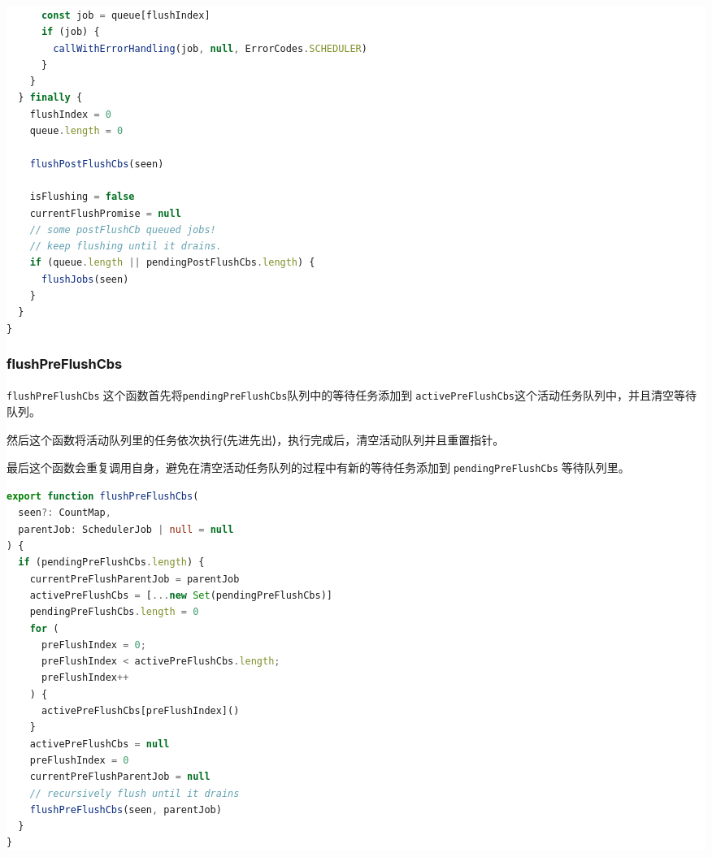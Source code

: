 ```ts
      const job = queue[flushIndex]
      if (job) {
        callWithErrorHandling(job, null, ErrorCodes.SCHEDULER)
      }
    }
  } finally {
    flushIndex = 0
    queue.length = 0

    flushPostFlushCbs(seen)

    isFlushing = false
    currentFlushPromise = null
    // some postFlushCb queued jobs!
    // keep flushing until it drains.
    if (queue.length || pendingPostFlushCbs.length) {
      flushJobs(seen)
    }
  }
}
```

### flushPreFlushCbs

`flushPreFlushCbs` 这个函数首先将`pendingPreFlushCbs`队列中的等待任务添加到 `activePreFlushCbs`这个活动任务队列中，并且清空等待队列。

然后这个函数将活动队列里的任务依次执行(先进先出)，执行完成后，清空活动队列并且重置指针。

最后这个函数会重复调用自身，避免在清空活动任务队列的过程中有新的等待任务添加到 `pendingPreFlushCbs` 等待队列里。

```ts
export function flushPreFlushCbs(
  seen?: CountMap,
  parentJob: SchedulerJob | null = null
) {
  if (pendingPreFlushCbs.length) {
    currentPreFlushParentJob = parentJob
    activePreFlushCbs = [...new Set(pendingPreFlushCbs)]
    pendingPreFlushCbs.length = 0
    for (
      preFlushIndex = 0;
      preFlushIndex < activePreFlushCbs.length;
      preFlushIndex++
    ) {
      activePreFlushCbs[preFlushIndex]()
    }
    activePreFlushCbs = null
    preFlushIndex = 0
    currentPreFlushParentJob = null
    // recursively flush until it drains
    flushPreFlushCbs(seen, parentJob)
  }
} 
```

